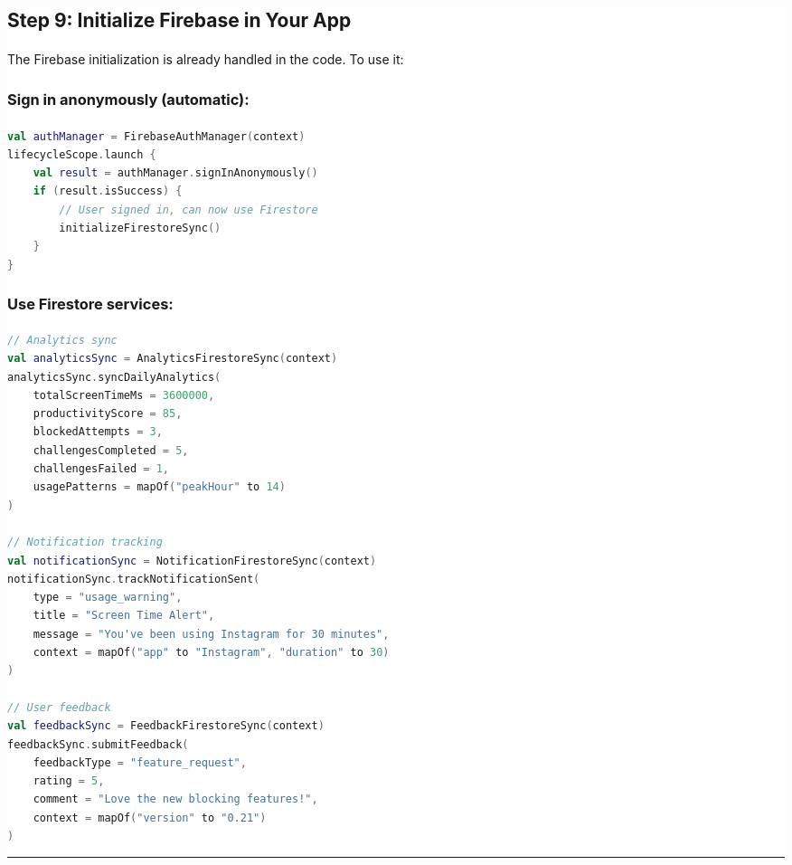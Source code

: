 ## Step 9: Initialize Firebase in Your App

The Firebase initialization is already handled in the code. To use it:

### Sign in anonymously (automatic):

```kotlin
val authManager = FirebaseAuthManager(context)
lifecycleScope.launch {
    val result = authManager.signInAnonymously()
    if (result.isSuccess) {
        // User signed in, can now use Firestore
        initializeFirestoreSync()
    }
}
```

### Use Firestore services:

```kotlin
// Analytics sync
val analyticsSync = AnalyticsFirestoreSync(context)
analyticsSync.syncDailyAnalytics(
    totalScreenTimeMs = 3600000,
    productivityScore = 85,
    blockedAttempts = 3,
    challengesCompleted = 5,
    challengesFailed = 1,
    usagePatterns = mapOf("peakHour" to 14)
)

// Notification tracking
val notificationSync = NotificationFirestoreSync(context)
notificationSync.trackNotificationSent(
    type = "usage_warning",
    title = "Screen Time Alert",
    message = "You've been using Instagram for 30 minutes",
    context = mapOf("app" to "Instagram", "duration" to 30)
)

// User feedback
val feedbackSync = FeedbackFirestoreSync(context)
feedbackSync.submitFeedback(
    feedbackType = "feature_request",
    rating = 5,
    comment = "Love the new blocking features!",
    context = mapOf("version" to "0.21")
)
```

---
